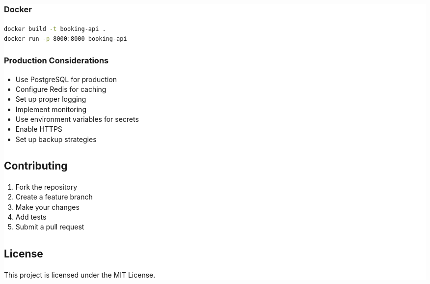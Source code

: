 ### Docker
```bash
docker build -t booking-api .
docker run -p 8000:8000 booking-api
```

### Production Considerations
- Use PostgreSQL for production
- Configure Redis for caching
- Set up proper logging
- Implement monitoring
- Use environment variables for secrets
- Enable HTTPS
- Set up backup strategies

## Contributing

1. Fork the repository
2. Create a feature branch
3. Make your changes
4. Add tests
5. Submit a pull request

## License

This project is licensed under the MIT License.
